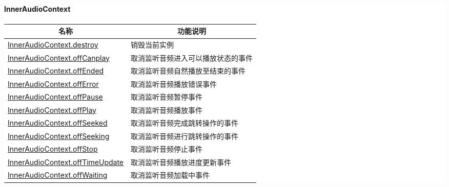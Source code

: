 #### InnerAudioContext 

<table>
<thead>
<tr>
<th>名称</th>
<th>功能说明</th>
</tr>
</thead>
<tbody>
<tr>
<td><a href="https://developers.weixin.qq.com/miniprogram/dev/api/InnerAudioContext.destroy.html">InnerAudioContext.destroy</a></td>
<td>销毁当前实例</td>
</tr>
<tr>
<td><a href="https://developers.weixin.qq.com/miniprogram/dev/api/InnerAudioContext.offCanplay.html">InnerAudioContext.offCanplay</a></td>
<td>取消监听音频进入可以播放状态的事件</td>
</tr>
<tr>
<td><a href="https://developers.weixin.qq.com/miniprogram/dev/api/InnerAudioContext.offEnded.html">InnerAudioContext.offEnded</a></td>
<td>取消监听音频自然播放至结束的事件</td>
</tr>
<tr>
<td><a href="https://developers.weixin.qq.com/miniprogram/dev/api/InnerAudioContext.offError.html">InnerAudioContext.offError</a></td>
<td>取消监听音频播放错误事件</td>
</tr>
<tr>
<td><a href="https://developers.weixin.qq.com/miniprogram/dev/api/InnerAudioContext.offPause.html">InnerAudioContext.offPause</a></td>
<td>取消监听音频暂停事件</td>
</tr>
<tr>
<td><a href="https://developers.weixin.qq.com/miniprogram/dev/api/InnerAudioContext.offPlay.html">InnerAudioContext.offPlay</a></td>
<td>取消监听音频播放事件</td>
</tr>
<tr>
<td><a href="https://developers.weixin.qq.com/miniprogram/dev/api/InnerAudioContext.offSeeked.html">InnerAudioContext.offSeeked</a></td>
<td>取消监听音频完成跳转操作的事件</td>
</tr>
<tr>
<td><a href="https://developers.weixin.qq.com/miniprogram/dev/api/InnerAudioContext.offSeeking.html">InnerAudioContext.offSeeking</a></td>
<td>取消监听音频进行跳转操作的事件</td>
</tr>
<tr>
<td><a href="https://developers.weixin.qq.com/miniprogram/dev/api/InnerAudioContext.offStop.html">InnerAudioContext.offStop</a></td>
<td>取消监听音频停止事件</td>
</tr>
<tr>
<td><a href="https://developers.weixin.qq.com/miniprogram/dev/api/InnerAudioContext.offTimeUpdate.html">InnerAudioContext.offTimeUpdate</a></td>
<td>取消监听音频播放进度更新事件</td>
</tr>
<tr>
<td><a href="https://developers.weixin.qq.com/miniprogram/dev/api/InnerAudioContext.offWaiting.html">InnerAudioContext.offWaiting</a></td>
<td>取消监听音频加载中事件</td>